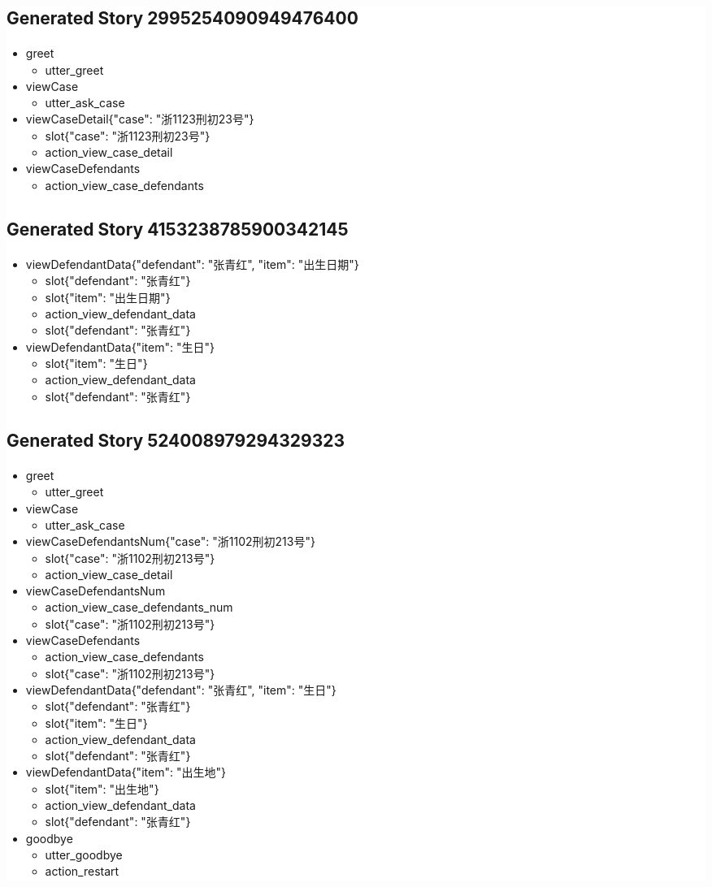 ## Generated Story 2995254090949476400
* greet
    - utter_greet
* viewCase
    - utter_ask_case
* viewCaseDetail{"case": "浙1123刑初23号"}
    - slot{"case": "浙1123刑初23号"}
    - action_view_case_detail
* viewCaseDefendants
    - action_view_case_defendants

## Generated Story 4153238785900342145
* viewDefendantData{"defendant": "张青红", "item": "出生日期"}
    - slot{"defendant": "张青红"}
    - slot{"item": "出生日期"}
    - action_view_defendant_data
    - slot{"defendant": "张青红"}
* viewDefendantData{"item": "生日"}
    - slot{"item": "生日"}
    - action_view_defendant_data
    - slot{"defendant": "张青红"}

## Generated Story 524008979294329323
* greet
    - utter_greet
* viewCase
    - utter_ask_case
* viewCaseDefendantsNum{"case": "浙1102刑初213号"}
    - slot{"case": "浙1102刑初213号"}
    - action_view_case_detail
* viewCaseDefendantsNum
    - action_view_case_defendants_num
    - slot{"case": "浙1102刑初213号"}
* viewCaseDefendants
    - action_view_case_defendants
    - slot{"case": "浙1102刑初213号"}
* viewDefendantData{"defendant": "张青红", "item": "生日"}
    - slot{"defendant": "张青红"}
    - slot{"item": "生日"}
    - action_view_defendant_data
    - slot{"defendant": "张青红"}
* viewDefendantData{"item": "出生地"}
    - slot{"item": "出生地"}
    - action_view_defendant_data
    - slot{"defendant": "张青红"}
* goodbye
    - utter_goodbye
    - action_restart
